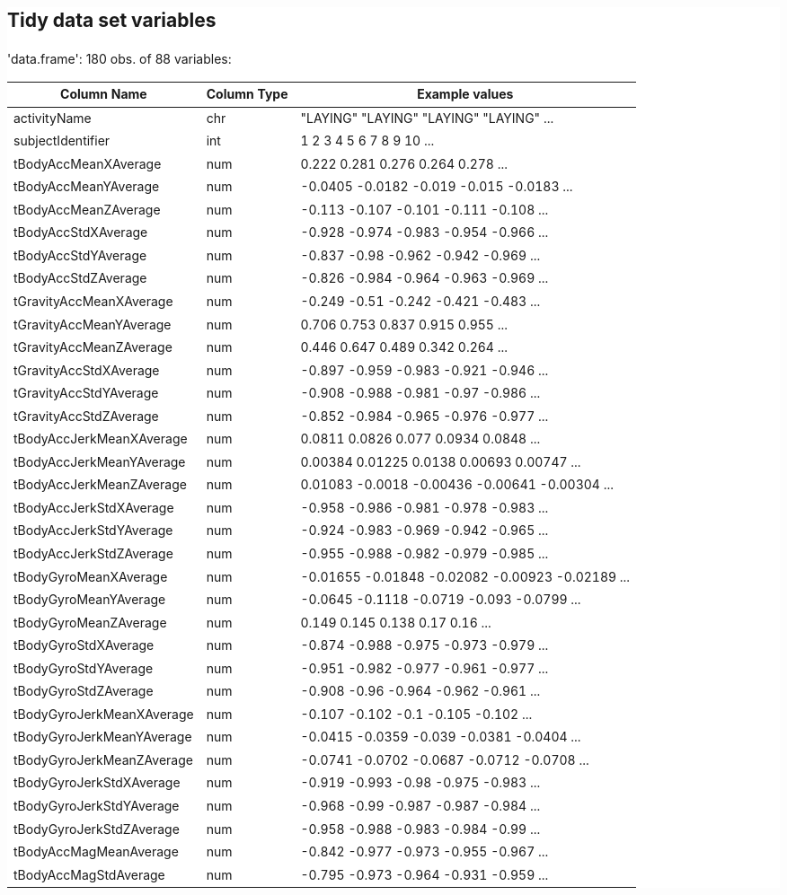 ## Tidy data set variables
'data.frame': 180 obs. of  88 variables:

| Column Name                             | Column Type | Example values                                   |
|-----------------------------------------|-------------|--------------------------------------------------|
| activityName                            | chr         | "LAYING" "LAYING" "LAYING" "LAYING" ...          |
| subjectIdentifier                       | int         | 1 2 3 4 5 6 7 8 9 10 ...                         |
| tBodyAccMeanXAverage                    | num         | 0.222 0.281 0.276 0.264 0.278 ...                |
| tBodyAccMeanYAverage                    | num         | -0.0405 -0.0182 -0.019 -0.015 -0.0183 ...        |
| tBodyAccMeanZAverage                    | num         | -0.113 -0.107 -0.101 -0.111 -0.108 ...           |
| tBodyAccStdXAverage                     | num         | -0.928 -0.974 -0.983 -0.954 -0.966 ...           |
| tBodyAccStdYAverage                     | num         | -0.837 -0.98 -0.962 -0.942 -0.969 ...            |
| tBodyAccStdZAverage                     | num         | -0.826 -0.984 -0.964 -0.963 -0.969 ...           |
| tGravityAccMeanXAverage                 | num         | -0.249 -0.51 -0.242 -0.421 -0.483 ...            |
| tGravityAccMeanYAverage                 | num         | 0.706 0.753 0.837 0.915 0.955 ...                |
| tGravityAccMeanZAverage                 | num         | 0.446 0.647 0.489 0.342 0.264 ...                |
| tGravityAccStdXAverage                  | num         | -0.897 -0.959 -0.983 -0.921 -0.946 ...           |
| tGravityAccStdYAverage                  | num         | -0.908 -0.988 -0.981 -0.97 -0.986 ...            |
| tGravityAccStdZAverage                  | num         | -0.852 -0.984 -0.965 -0.976 -0.977 ...           |
| tBodyAccJerkMeanXAverage                | num         | 0.0811 0.0826 0.077 0.0934 0.0848 ...            |
| tBodyAccJerkMeanYAverage                | num         | 0.00384 0.01225 0.0138 0.00693 0.00747 ...       |
| tBodyAccJerkMeanZAverage                | num         | 0.01083 -0.0018 -0.00436 -0.00641 -0.00304 ...   |
| tBodyAccJerkStdXAverage                 | num         | -0.958 -0.986 -0.981 -0.978 -0.983 ...           |
| tBodyAccJerkStdYAverage                 | num         | -0.924 -0.983 -0.969 -0.942 -0.965 ...           |
| tBodyAccJerkStdZAverage                 | num         | -0.955 -0.988 -0.982 -0.979 -0.985 ...           |
| tBodyGyroMeanXAverage                   | num         | -0.01655 -0.01848 -0.02082 -0.00923 -0.02189 ... |
| tBodyGyroMeanYAverage                   | num         | -0.0645 -0.1118 -0.0719 -0.093 -0.0799 ...       |
| tBodyGyroMeanZAverage                   | num         | 0.149 0.145 0.138 0.17 0.16 ...                  |
| tBodyGyroStdXAverage                    | num         | -0.874 -0.988 -0.975 -0.973 -0.979 ...           |
| tBodyGyroStdYAverage                    | num         | -0.951 -0.982 -0.977 -0.961 -0.977 ...           |
| tBodyGyroStdZAverage                    | num         | -0.908 -0.96 -0.964 -0.962 -0.961 ...            |
| tBodyGyroJerkMeanXAverage               | num         | -0.107 -0.102 -0.1 -0.105 -0.102 ...             |
| tBodyGyroJerkMeanYAverage               | num         | -0.0415 -0.0359 -0.039 -0.0381 -0.0404 ...       |
| tBodyGyroJerkMeanZAverage               | num         | -0.0741 -0.0702 -0.0687 -0.0712 -0.0708 ...      |
| tBodyGyroJerkStdXAverage                | num         | -0.919 -0.993 -0.98 -0.975 -0.983 ...            |
| tBodyGyroJerkStdYAverage                | num         | -0.968 -0.99 -0.987 -0.987 -0.984 ...            |
| tBodyGyroJerkStdZAverage                | num         | -0.958 -0.988 -0.983 -0.984 -0.99 ...            |
| tBodyAccMagMeanAverage                  | num         | -0.842 -0.977 -0.973 -0.955 -0.967 ...           |
| tBodyAccMagStdAverage                   | num         | -0.795 -0.973 -0.964 -0.931 -0.959 ...           |